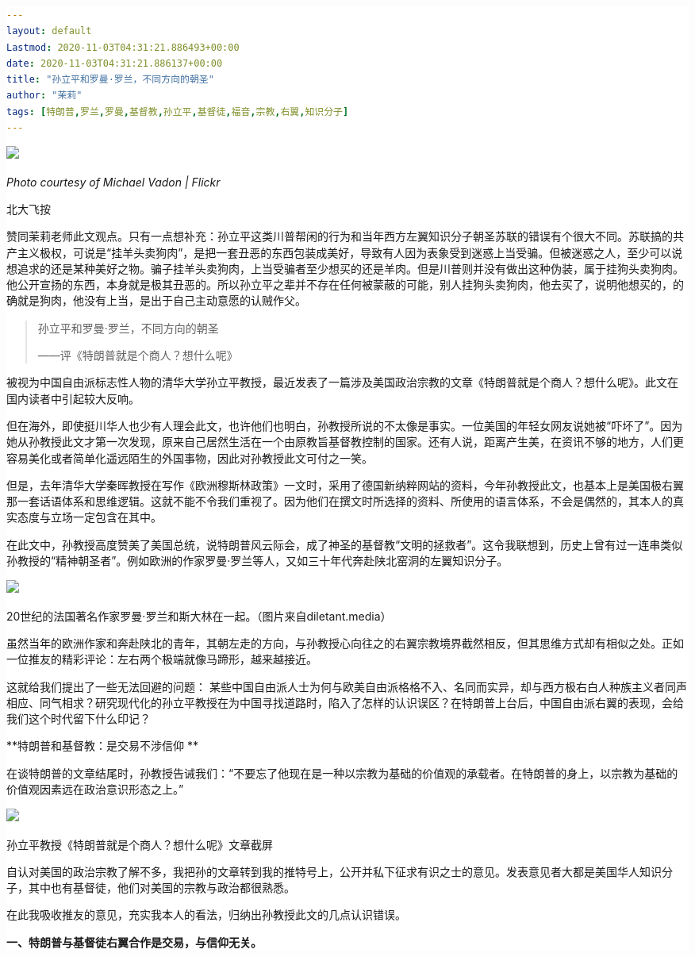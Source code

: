 ```yaml
---
layout: default
Lastmod: 2020-11-03T04:31:21.886493+00:00
date: 2020-11-03T04:31:21.886137+00:00
title: "孙立平和罗曼·罗兰，不同方向的朝圣"
author: "茉莉"
tags: [特朗普,罗兰,罗曼,基督教,孙立平,基督徒,福音,宗教,右翼,知识分子]
---
```


![](https://images.weserv.nl/?url=https%3A//mmbiz.qpic.cn/mmbiz_jpg/EH4iajVPibGdh5WDlM94m5xZqXjOgRKfic3x6aiak8sAIDA54GX6tcIKpMSTkgk4icmryfdOr7grcD0BZYeSdpZ9QgA/640%3F)

_Photo courtesy of Michael Vadon | Flickr_

北大飞按

赞同茉莉老师此文观点。只有一点想补充：孙立平这类川普帮闲的行为和当年西方左翼知识分子朝圣苏联的错误有个很大不同。苏联搞的共产主义极权，可说是“挂羊头卖狗肉”，是把一套丑恶的东西包装成美好，导致有人因为表象受到迷惑上当受骗。但被迷惑之人，至少可以说想追求的还是某种美好之物。骗子挂羊头卖狗肉，上当受骗者至少想买的还是羊肉。但是川普则并没有做出这种伪装，属于挂狗头卖狗肉。他公开宣扬的东西，本身就是极其丑恶的。所以孙立平之辈并不存在任何被蒙蔽的可能，别人挂狗头卖狗肉，他去买了，说明他想买的，的确就是狗肉，他没有上当，是出于自己主动意愿的认贼作父。

> 孙立平和罗曼·罗兰，不同方向的朝圣
> 
> ——评《特朗普就是个商人？想什么呢》

被视为中国自由派标志性人物的清华大学孙立平教授，最近发表了一篇涉及美国政治宗教的文章《特朗普就是个商人？想什么呢》。此文在国内读者中引起较大反响。

但在海外，即使挺川华人也少有人理会此文，也许他们也明白，孙教授所说的不太像是事实。一位美国的年轻女网友说她被“吓坏了”。因为她从孙教授此文才第一次发现，原来自己居然生活在一个由原教旨基督教控制的国家。还有人说，距离产生美，在资讯不够的地方，人们更容易美化或者简单化遥远陌生的外国事物，因此对孙教授此文可付之一笑。

但是，去年清华大学秦晖教授在写作《欧洲穆斯林政策》一文时，采用了德国新纳粹网站的资料，今年孙教授此文，也基本上是美国极右翼那一套话语体系和思维逻辑。这就不能不令我们重视了。因为他们在撰文时所选择的资料、所使用的语言体系，不会是偶然的，其本人的真实态度与立场一定包含在其中。

在此文中，孙教授高度赞美了美国总统，说特朗普风云际会，成了神圣的基督教“文明的拯救者”。这令我联想到，历史上曾有过一连串类似孙教授的“精神朝圣者”。例如欧洲的作家罗曼·罗兰等人，又如三十年代奔赴陕北窑洞的左翼知识分子。

![](https://images.weserv.nl/?url=https%3A//mmbiz.qpic.cn/mmbiz_jpg/EH4iajVPibGdhZibmWu40OSiaX8d6Iiaz4Bib5sfroGgGW8Nz6IicIy8Hzumlt5p7HgDccWD7X6FQy7Z6o56jxhibSfpcw/640%3F)  

20世纪的法国著名作家罗曼·罗兰和斯大林在一起。（图片来自diletant.media）

虽然当年的欧洲作家和奔赴陕北的青年，其朝左走的方向，与孙教授心向往之的右翼宗教境界截然相反，但其思维方式却有相似之处。正如一位推友的精彩评论：左右两个极端就像马蹄形，越来越接近。

这就给我们提出了一些无法回避的问题： 某些中国自由派人士为何与欧美自由派格格不入、名同而实异，却与西方极右白人种族主义者同声相应、同气相求？研究现代化的孙立平教授在为中国寻找道路时，陷入了怎样的认识误区？在特朗普上台后，中国自由派右翼的表现，会给我们这个时代留下什么印记？

**特朗普和基督教：是交易不涉信仰 **

在谈特朗普的文章结尾时，孙教授告诫我们：“不要忘了他现在是一种以宗教为基础的价值观的承载者。在特朗普的身上，以宗教为基础的价值观因素远在政治意识形态之上。”

![](https://images.weserv.nl/?url=https%3A//mmbiz.qpic.cn/mmbiz_jpg/EH4iajVPibGdhZibmWu40OSiaX8d6Iiaz4Bib5CBfGltJjTpjGVTdHkT7vqUGk8ykJR6jQCQuREyib6PbbBMo9z6y5YhA/640)

孙立平教授《特朗普就是个商人？想什么呢》文章截屏

自认对美国的政治宗教了解不多，我把孙的文章转到我的推特号上，公开并私下征求有识之士的意见。发表意见者大都是美国华人知识分子，其中也有基督徒，他们对美国的宗教与政治都很熟悉。

在此我吸收推友的意见，充实我本人的看法，归纳出孙教授此文的几点认识错误。

**一、特朗普与基督徒右翼合作是交易，与信仰无关。**
